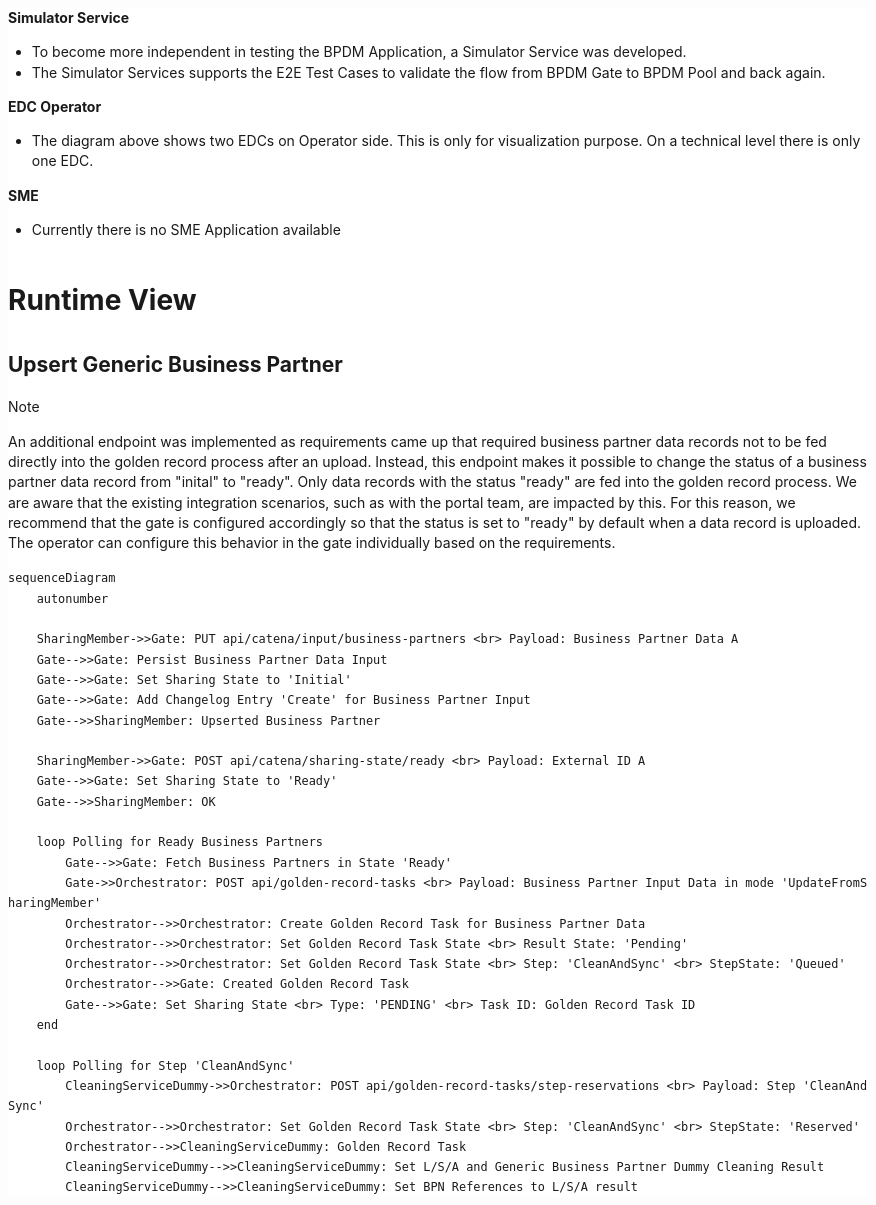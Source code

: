 **Simulator Service**
* To become more independent in testing the BPDM Application, a Simulator Service was developed.
* The Simulator Services supports the E2E Test Cases to validate the flow from BPDM Gate to BPDM Pool and back again.

**EDC Operator**
* The diagram above shows two EDCs on Operator side. This is only for visualization purpose. On a technical level there is only one EDC.

**SME**
* Currently there is no SME Application available


# Runtime View

## Upsert Generic Business Partner

> [!NOTE]
> An additional endpoint was implemented as requirements came up that required business partner data records not to be fed directly into the golden record process after an upload. Instead, this endpoint makes it possible to change the status of a business partner data record from "inital" to "ready". Only data records with the status "ready" are fed into the golden record process.
> We are aware that the existing integration scenarios, such as with the portal team, are impacted by this. For this reason, we recommend that the gate is configured accordingly so that the status is set to "ready" by default when a data record is uploaded. The operator can configure this behavior in the gate individually based on the requirements.

```mermaid
sequenceDiagram
    autonumber

    SharingMember->>Gate: PUT api/catena/input/business-partners <br> Payload: Business Partner Data A
    Gate-->>Gate: Persist Business Partner Data Input
    Gate-->>Gate: Set Sharing State to 'Initial'
    Gate-->>Gate: Add Changelog Entry 'Create' for Business Partner Input
    Gate-->>SharingMember: Upserted Business Partner

    SharingMember->>Gate: POST api/catena/sharing-state/ready <br> Payload: External ID A
    Gate-->>Gate: Set Sharing State to 'Ready'
    Gate-->>SharingMember: OK

    loop Polling for Ready Business Partners
        Gate-->>Gate: Fetch Business Partners in State 'Ready'
        Gate->>Orchestrator: POST api/golden-record-tasks <br> Payload: Business Partner Input Data in mode 'UpdateFromSharingMember'
        Orchestrator-->>Orchestrator: Create Golden Record Task for Business Partner Data
        Orchestrator-->>Orchestrator: Set Golden Record Task State <br> Result State: 'Pending'
        Orchestrator-->>Orchestrator: Set Golden Record Task State <br> Step: 'CleanAndSync' <br> StepState: 'Queued'
        Orchestrator-->>Gate: Created Golden Record Task
        Gate-->>Gate: Set Sharing State <br> Type: 'PENDING' <br> Task ID: Golden Record Task ID
    end

    loop Polling for Step 'CleanAndSync'
        CleaningServiceDummy->>Orchestrator: POST api/golden-record-tasks/step-reservations <br> Payload: Step 'CleanAndSync'
        Orchestrator-->>Orchestrator: Set Golden Record Task State <br> Step: 'CleanAndSync' <br> StepState: 'Reserved'
        Orchestrator-->>CleaningServiceDummy: Golden Record Task
        CleaningServiceDummy-->>CleaningServiceDummy: Set L/S/A and Generic Business Partner Dummy Cleaning Result
        CleaningServiceDummy-->>CleaningServiceDummy: Set BPN References to L/S/A result
```